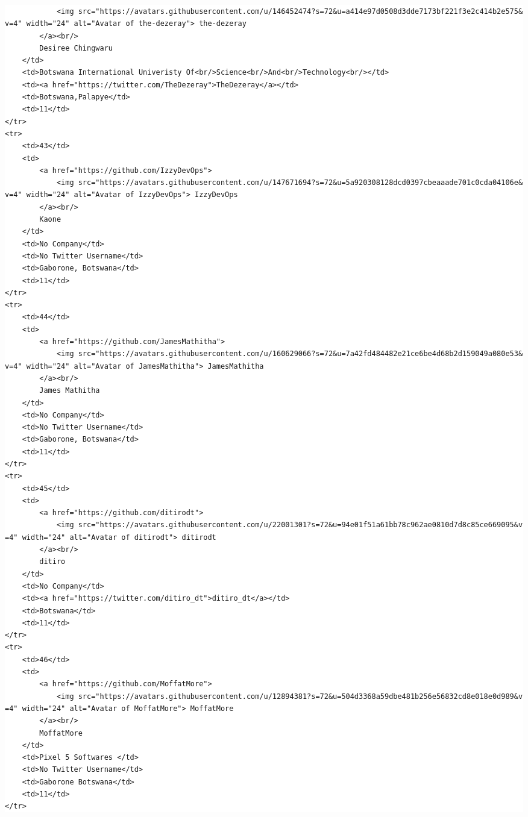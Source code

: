 				<img src="https://avatars.githubusercontent.com/u/146452474?s=72&u=a414e97d0508d3dde7173bf221f3e2c414b2e575&v=4" width="24" alt="Avatar of the-dezeray"> the-dezeray
			</a><br/>
			Desiree Chingwaru
		</td>
		<td>Botswana International Univeristy Of<br/>Science<br/>And<br/>Technology<br/></td>
		<td><a href="https://twitter.com/TheDezeray">TheDezeray</a></td>
		<td>Botswana,Palapye</td>
		<td>11</td>
	</tr>
	<tr>
		<td>43</td>
		<td>
			<a href="https://github.com/IzzyDevOps">
				<img src="https://avatars.githubusercontent.com/u/147671694?s=72&u=5a920308128dcd0397cbeaaade701c0cda04106e&v=4" width="24" alt="Avatar of IzzyDevOps"> IzzyDevOps
			</a><br/>
			Kaone
		</td>
		<td>No Company</td>
		<td>No Twitter Username</td>
		<td>Gaborone, Botswana</td>
		<td>11</td>
	</tr>
	<tr>
		<td>44</td>
		<td>
			<a href="https://github.com/JamesMathitha">
				<img src="https://avatars.githubusercontent.com/u/160629066?s=72&u=7a42fd484482e21ce6be4d68b2d159049a080e53&v=4" width="24" alt="Avatar of JamesMathitha"> JamesMathitha
			</a><br/>
			James Mathitha
		</td>
		<td>No Company</td>
		<td>No Twitter Username</td>
		<td>Gaborone, Botswana</td>
		<td>11</td>
	</tr>
	<tr>
		<td>45</td>
		<td>
			<a href="https://github.com/ditirodt">
				<img src="https://avatars.githubusercontent.com/u/22001301?s=72&u=94e01f51a61bb78c962ae0810d7d8c85ce669095&v=4" width="24" alt="Avatar of ditirodt"> ditirodt
			</a><br/>
			ditiro
		</td>
		<td>No Company</td>
		<td><a href="https://twitter.com/ditiro_dt">ditiro_dt</a></td>
		<td>Botswana</td>
		<td>11</td>
	</tr>
	<tr>
		<td>46</td>
		<td>
			<a href="https://github.com/MoffatMore">
				<img src="https://avatars.githubusercontent.com/u/12894381?s=72&u=504d3368a59dbe481b256e56832cd8e018e0d989&v=4" width="24" alt="Avatar of MoffatMore"> MoffatMore
			</a><br/>
			MoffatMore
		</td>
		<td>Pixel 5 Softwares </td>
		<td>No Twitter Username</td>
		<td>Gaborone Botswana</td>
		<td>11</td>
	</tr>